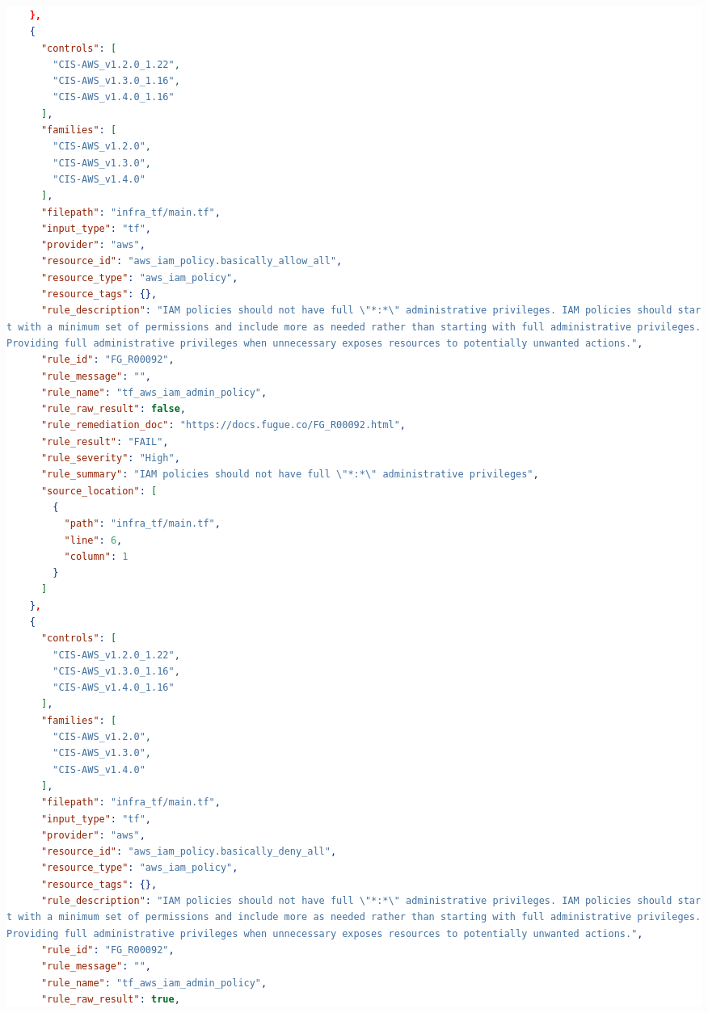 ```json
    },
    {
      "controls": [
        "CIS-AWS_v1.2.0_1.22",
        "CIS-AWS_v1.3.0_1.16",
        "CIS-AWS_v1.4.0_1.16"
      ],
      "families": [
        "CIS-AWS_v1.2.0",
        "CIS-AWS_v1.3.0",
        "CIS-AWS_v1.4.0"
      ],
      "filepath": "infra_tf/main.tf",
      "input_type": "tf",
      "provider": "aws",
      "resource_id": "aws_iam_policy.basically_allow_all",
      "resource_type": "aws_iam_policy",
      "resource_tags": {},
      "rule_description": "IAM policies should not have full \"*:*\" administrative privileges. IAM policies should start with a minimum set of permissions and include more as needed rather than starting with full administrative privileges. Providing full administrative privileges when unnecessary exposes resources to potentially unwanted actions.",
      "rule_id": "FG_R00092",
      "rule_message": "",
      "rule_name": "tf_aws_iam_admin_policy",
      "rule_raw_result": false,
      "rule_remediation_doc": "https://docs.fugue.co/FG_R00092.html",
      "rule_result": "FAIL",
      "rule_severity": "High",
      "rule_summary": "IAM policies should not have full \"*:*\" administrative privileges",
      "source_location": [
        {
          "path": "infra_tf/main.tf",
          "line": 6,
          "column": 1
        }
      ]
    },
    {
      "controls": [
        "CIS-AWS_v1.2.0_1.22",
        "CIS-AWS_v1.3.0_1.16",
        "CIS-AWS_v1.4.0_1.16"
      ],
      "families": [
        "CIS-AWS_v1.2.0",
        "CIS-AWS_v1.3.0",
        "CIS-AWS_v1.4.0"
      ],
      "filepath": "infra_tf/main.tf",
      "input_type": "tf",
      "provider": "aws",
      "resource_id": "aws_iam_policy.basically_deny_all",
      "resource_type": "aws_iam_policy",
      "resource_tags": {},
      "rule_description": "IAM policies should not have full \"*:*\" administrative privileges. IAM policies should start with a minimum set of permissions and include more as needed rather than starting with full administrative privileges. Providing full administrative privileges when unnecessary exposes resources to potentially unwanted actions.",
      "rule_id": "FG_R00092",
      "rule_message": "",
      "rule_name": "tf_aws_iam_admin_policy",
      "rule_raw_result": true,
```